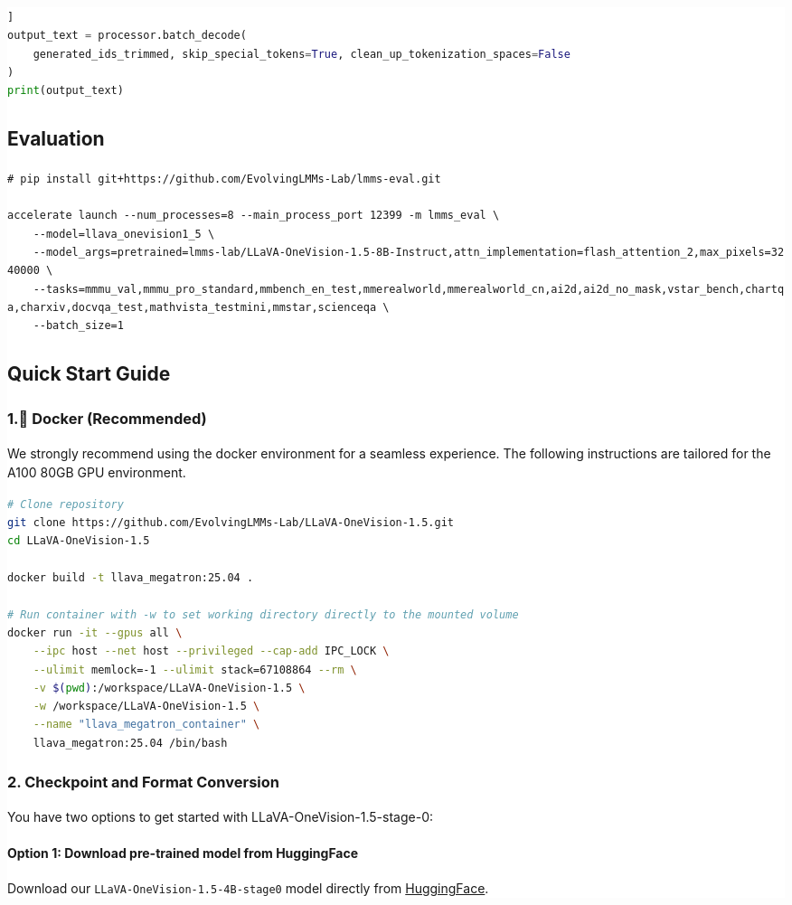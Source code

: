 ```python
]
output_text = processor.batch_decode(
    generated_ids_trimmed, skip_special_tokens=True, clean_up_tokenization_spaces=False
)
print(output_text)

```

## Evaluation
```
# pip install git+https://github.com/EvolvingLMMs-Lab/lmms-eval.git  

accelerate launch --num_processes=8 --main_process_port 12399 -m lmms_eval \
    --model=llava_onevision1_5 \
    --model_args=pretrained=lmms-lab/LLaVA-OneVision-1.5-8B-Instruct,attn_implementation=flash_attention_2,max_pixels=3240000 \
    --tasks=mmmu_val,mmmu_pro_standard,mmbench_en_test,mmerealworld,mmerealworld_cn,ai2d,ai2d_no_mask,vstar_bench,chartqa,charxiv,docvqa_test,mathvista_testmini,mmstar,scienceqa \
    --batch_size=1
```


## Quick Start Guide

### 1.🐳 Docker (Recommended)

We strongly recommend using the docker environment for a seamless experience. The following instructions are tailored for the A100 80GB GPU environment.


```bash
# Clone repository
git clone https://github.com/EvolvingLMMs-Lab/LLaVA-OneVision-1.5.git
cd LLaVA-OneVision-1.5

docker build -t llava_megatron:25.04 .

# Run container with -w to set working directory directly to the mounted volume
docker run -it --gpus all \
    --ipc host --net host --privileged --cap-add IPC_LOCK \
    --ulimit memlock=-1 --ulimit stack=67108864 --rm \
    -v $(pwd):/workspace/LLaVA-OneVision-1.5 \
    -w /workspace/LLaVA-OneVision-1.5 \
    --name "llava_megatron_container" \
    llava_megatron:25.04 /bin/bash
```

### 2. Checkpoint and Format Conversion

You have two options to get started with LLaVA-OneVision-1.5-stage-0:

#### Option 1: Download pre-trained model from HuggingFace
Download our `LLaVA-OneVision-1.5-4B-stage0` model directly from [HuggingFace](https://huggingface.co/lmms-lab/LLaVA-OneVision-1.5-4B-stage0).
